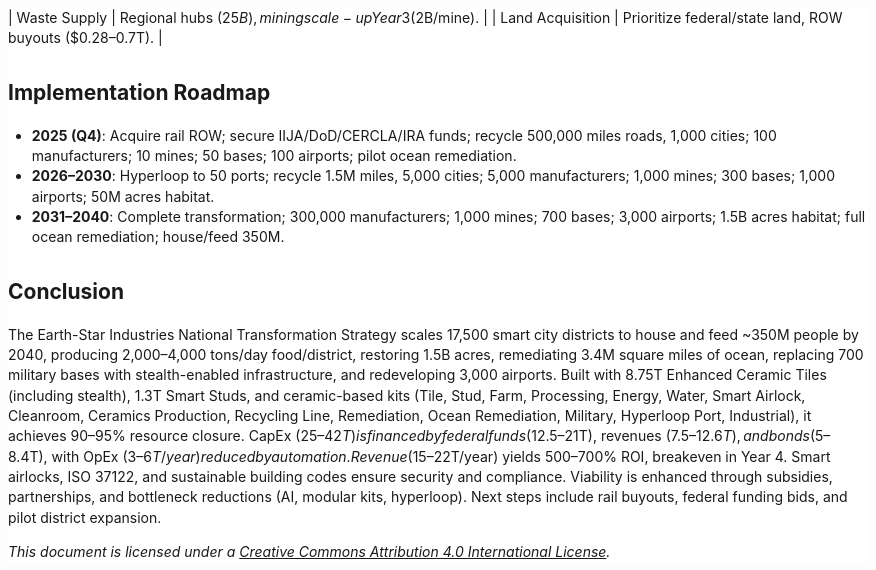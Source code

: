   | Waste Supply | Regional hubs ($25B), mining scale-up Year 3 ($2B/mine). |
  | Land Acquisition | Prioritize federal/state land, ROW buyouts ($0.28–0.7T). |

## Implementation Roadmap
- **2025 (Q4)**: Acquire rail ROW; secure IIJA/DoD/CERCLA/IRA funds; recycle 500,000 miles roads, 1,000 cities; 100 manufacturers; 10 mines; 50 bases; 100 airports; pilot ocean remediation.
- **2026–2030**: Hyperloop to 50 ports; recycle 1.5M miles, 5,000 cities; 5,000 manufacturers; 1,000 mines; 300 bases; 1,000 airports; 50M acres habitat.
- **2031–2040**: Complete transformation; 300,000 manufacturers; 1,000 mines; 700 bases; 3,000 airports; 1.5B acres habitat; full ocean remediation; house/feed 350M.

## Conclusion
The Earth-Star Industries National Transformation Strategy scales 17,500 smart city districts to house and feed ~350M people by 2040, producing 2,000–4,000 tons/day food/district, restoring 1.5B acres, remediating 3.4M square miles of ocean, replacing 700 military bases with stealth-enabled infrastructure, and redeveloping 3,000 airports. Built with 8.75T Enhanced Ceramic Tiles (including stealth), 1.3T Smart Studs, and ceramic-based kits (Tile, Stud, Farm, Processing, Energy, Water, Smart Airlock, Cleanroom, Ceramics Production, Recycling Line, Remediation, Ocean Remediation, Military, Hyperloop Port, Industrial), it achieves 90–95% resource closure. CapEx ($25–42T) is financed by federal funds ($12.5–21T), revenues ($7.5–12.6T), and bonds ($5–8.4T), with OpEx ($3–6T/year) reduced by automation. Revenue ($15–22T/year) yields 500–700% ROI, breakeven in Year 4. Smart airlocks, ISO 37122, and sustainable building codes ensure security and compliance. Viability is enhanced through subsidies, partnerships, and bottleneck reductions (AI, modular kits, hyperloop). Next steps include rail buyouts, federal funding bids, and pilot district expansion.

*This document is licensed under a [Creative Commons Attribution 4.0 International License](https://creativecommons.org/licenses/by/4.0/).*
